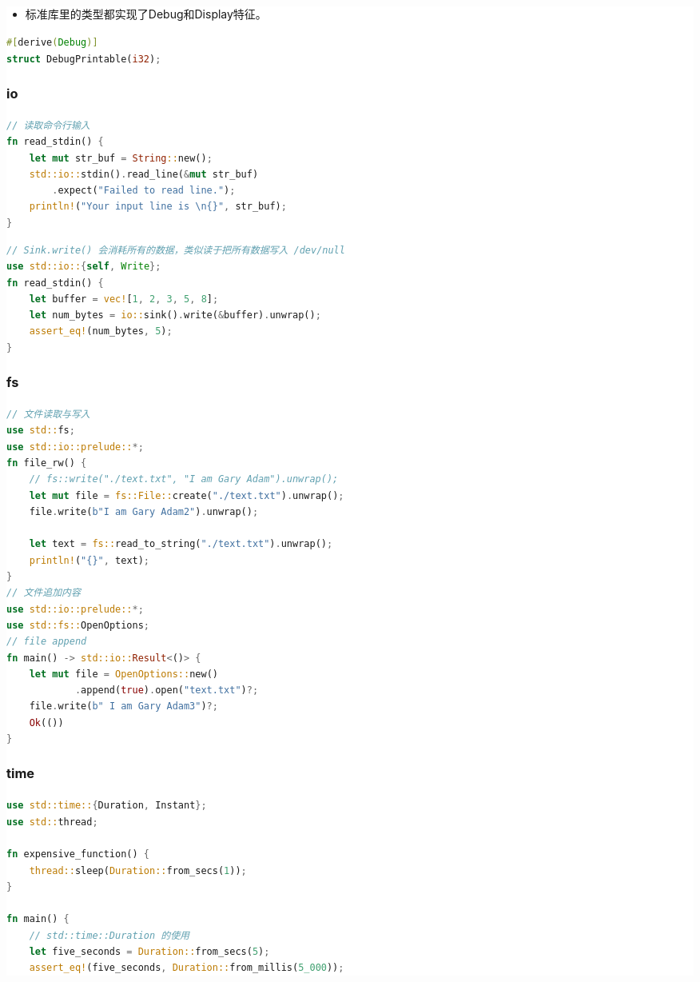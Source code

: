 
- 标准库里的类型都实现了Debug和Display特征。

```rs
#[derive(Debug)]
struct DebugPrintable(i32);
```

### io
```rs
// 读取命令行输入
fn read_stdin() {
    let mut str_buf = String::new();
    std::io::stdin().read_line(&mut str_buf)
        .expect("Failed to read line.");
    println!("Your input line is \n{}", str_buf);
}
```

```rs
// Sink.write() 会消耗所有的数据，类似读于把所有数据写入 /dev/null
use std::io::{self, Write};
fn read_stdin() {
    let buffer = vec![1, 2, 3, 5, 8];
    let num_bytes = io::sink().write(&buffer).unwrap();
    assert_eq!(num_bytes, 5);
}
```
### fs
```rs
// 文件读取与写入
use std::fs;
use std::io::prelude::*;
fn file_rw() {
    // fs::write("./text.txt", "I am Gary Adam").unwrap();
    let mut file = fs::File::create("./text.txt").unwrap();
    file.write(b"I am Gary Adam2").unwrap();

    let text = fs::read_to_string("./text.txt").unwrap();
    println!("{}", text);
}
// 文件追加内容
use std::io::prelude::*;
use std::fs::OpenOptions;
// file append
fn main() -> std::io::Result<()> {
    let mut file = OpenOptions::new()
            .append(true).open("text.txt")?;
    file.write(b" I am Gary Adam3")?;
    Ok(())
}
```
### time
```rs
use std::time::{Duration, Instant};
use std::thread;

fn expensive_function() {
    thread::sleep(Duration::from_secs(1));
}

fn main() {
    // std::time::Duration 的使用
    let five_seconds = Duration::from_secs(5);
    assert_eq!(five_seconds, Duration::from_millis(5_000));
```